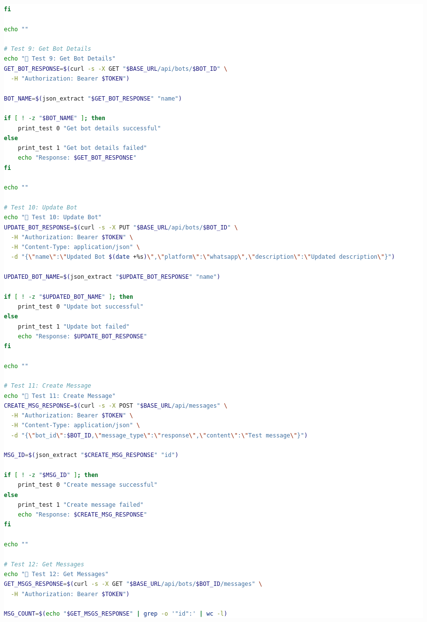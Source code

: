```bash
fi

echo ""

# Test 9: Get Bot Details
echo "🤖 Test 9: Get Bot Details"
GET_BOT_RESPONSE=$(curl -s -X GET "$BASE_URL/api/bots/$BOT_ID" \
  -H "Authorization: Bearer $TOKEN")

BOT_NAME=$(json_extract "$GET_BOT_RESPONSE" "name")

if [ ! -z "$BOT_NAME" ]; then
    print_test 0 "Get bot details successful"
else
    print_test 1 "Get bot details failed"
    echo "Response: $GET_BOT_RESPONSE"
fi

echo ""

# Test 10: Update Bot
echo "🤖 Test 10: Update Bot"
UPDATE_BOT_RESPONSE=$(curl -s -X PUT "$BASE_URL/api/bots/$BOT_ID" \
  -H "Authorization: Bearer $TOKEN" \
  -H "Content-Type: application/json" \
  -d "{\"name\":\"Updated Bot $(date +%s)\",\"platform\":\"whatsapp\",\"description\":\"Updated description\"}")

UPDATED_BOT_NAME=$(json_extract "$UPDATE_BOT_RESPONSE" "name")

if [ ! -z "$UPDATED_BOT_NAME" ]; then
    print_test 0 "Update bot successful"
else
    print_test 1 "Update bot failed"
    echo "Response: $UPDATE_BOT_RESPONSE"
fi

echo ""

# Test 11: Create Message
echo "💬 Test 11: Create Message"
CREATE_MSG_RESPONSE=$(curl -s -X POST "$BASE_URL/api/messages" \
  -H "Authorization: Bearer $TOKEN" \
  -H "Content-Type: application/json" \
  -d "{\"bot_id\":$BOT_ID,\"message_type\":\"response\",\"content\":\"Test message\"}")

MSG_ID=$(json_extract "$CREATE_MSG_RESPONSE" "id")

if [ ! -z "$MSG_ID" ]; then
    print_test 0 "Create message successful"
else
    print_test 1 "Create message failed"
    echo "Response: $CREATE_MSG_RESPONSE"
fi

echo ""

# Test 12: Get Messages
echo "💬 Test 12: Get Messages"
GET_MSGS_RESPONSE=$(curl -s -X GET "$BASE_URL/api/bots/$BOT_ID/messages" \
  -H "Authorization: Bearer $TOKEN")

MSG_COUNT=$(echo "$GET_MSGS_RESPONSE" | grep -o '"id":' | wc -l)
```